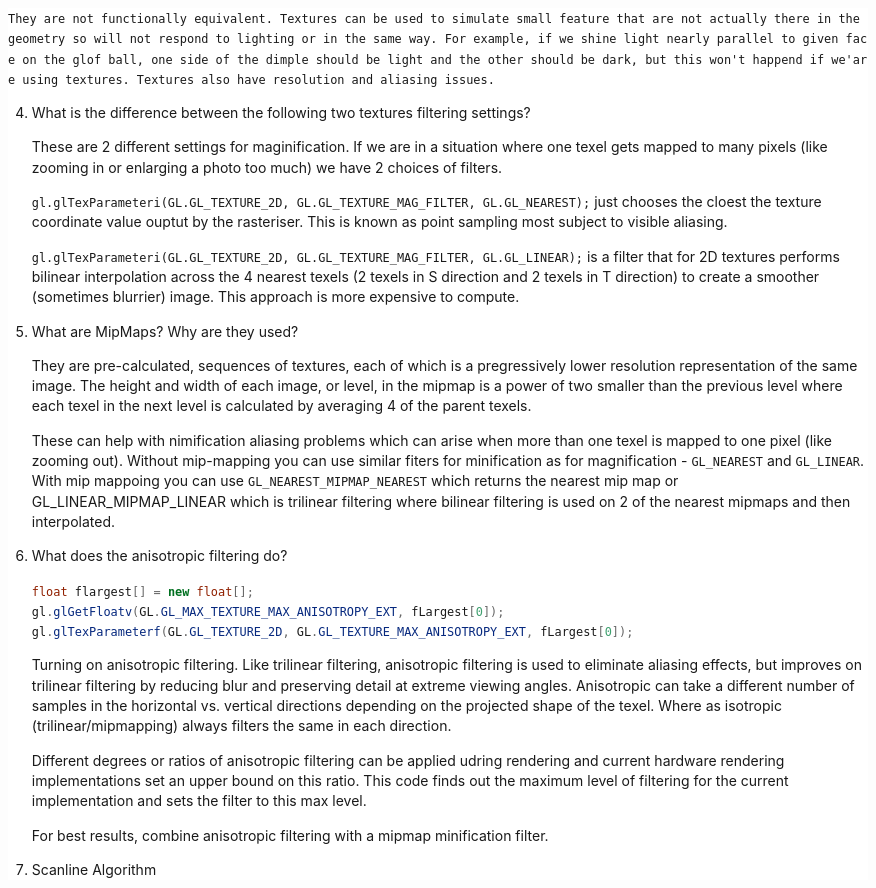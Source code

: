     They are not functionally equivalent. Textures can be used to simulate small feature that are not actually there in the geometry so will not respond to lighting or in the same way. For example, if we shine light nearly parallel to given face on the glof ball, one side of the dimple should be light and the other should be dark, but this won't happend if we'are using textures. Textures also have resolution and aliasing issues.

4. What is the difference between the following two textures filtering settings?

    These are 2 different settings for maginification. If we are in a situation where one texel gets mapped to many pixels (like zooming in or enlarging a photo too much) we have 2 choices of filters.

    `gl.glTexParameteri(GL.GL_TEXTURE_2D, GL.GL_TEXTURE_MAG_FILTER, GL.GL_NEAREST);` just chooses the cloest the texture coordinate value ouptut by the rasteriser. This is known as point sampling most subject to visible aliasing.

    `gl.glTexParameteri(GL.GL_TEXTURE_2D, GL.GL_TEXTURE_MAG_FILTER, GL.GL_LINEAR);` is a filter that for 2D textures performs bilinear interpolation across the 4 nearest texels (2 texels in S direction and 2 texels in T direction) to create a smoother (sometimes blurrier) image. This approach is more expensive to compute.

5. What are MipMaps? Why are they used?

    They are pre-calculated, sequences of textures, each of which is a pregressively lower resolution representation of the same image. The height and width of each image, or level, in the mipmap is a power of two smaller than the previous level where each texel in the next level is calculated by averaging 4 of the parent texels.

    These can help with nimification aliasing problems which can arise when more than one texel is mapped to one pixel (like zooming out). Without mip-mapping you can use similar fiters for minification as for magnification - `GL_NEAREST` and `GL_LINEAR`. With mip mappoing you can use `GL_NEAREST_MIPMAP_NEAREST` which returns the nearest mip map or GL_LINEAR_MIPMAP_LINEAR which is trilinear filtering where bilinear filtering is used on 2 of the nearest mipmaps and then interpolated.

6. What does the anisotropic filtering do?

    ```java
    float flargest[] = new float[];
    gl.glGetFloatv(GL.GL_MAX_TEXTURE_MAX_ANISOTROPY_EXT, fLargest[0]);
    gl.glTexParameterf(GL.GL_TEXTURE_2D, GL.GL_TEXTURE_MAX_ANISOTROPY_EXT, fLargest[0]);
    ```

    Turning on anisotropic filtering. Like trilinear filtering, anisotropic filtering is used to eliminate aliasing effects, but improves on trilinear filtering by reducing blur and preserving detail at extreme viewing angles. Anisotropic can take a different number of samples in the horizontal vs. vertical directions depending on the projected shape of the texel. Where as isotropic (trilinear/mipmapping) always filters the same in each direction.

    Different degrees or ratios of anisotropic filtering can be applied udring rendering and current hardware rendering implementations set an upper bound on this ratio. This code finds out the maximum level of filtering for the current implementation and sets the filter to this max level.

    For best results, combine anisotropic filtering with a mipmap minification filter.

7. Scanline Algorithm
